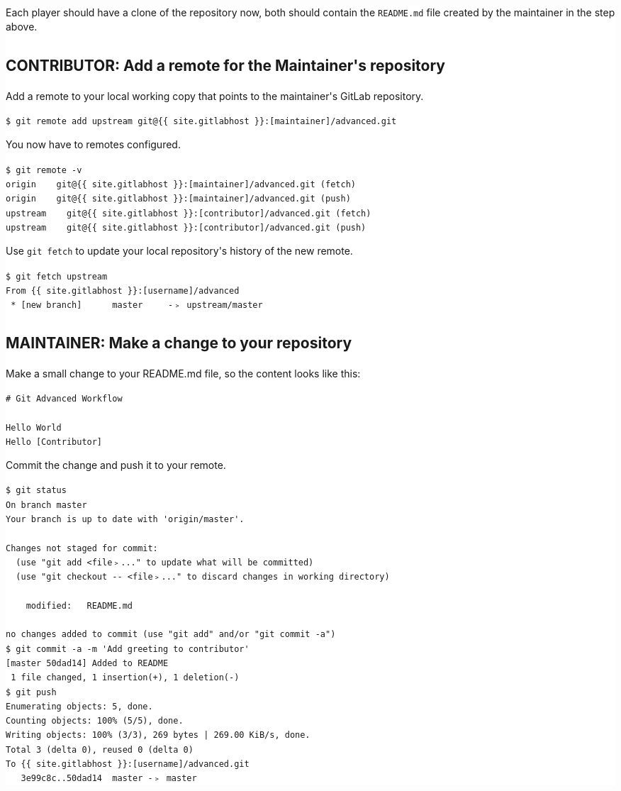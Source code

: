 Each player should have a clone of the repository now, both should contain the `README.md` file created by the maintainer in the step above.

## CONTRIBUTOR: Add a remote for the Maintainer's repository

Add a remote to your local working copy that points to the maintainer's GitLab repository.

```terminal
$ git remote add upstream git@{{ site.gitlabhost }}:[maintainer]/advanced.git
```

You now have to remotes configured.

```terminal
$ git remote -v
origin    git@{{ site.gitlabhost }}:[maintainer]/advanced.git (fetch)
origin    git@{{ site.gitlabhost }}:[maintainer]/advanced.git (push)
upstream    git@{{ site.gitlabhost }}:[contributor]/advanced.git (fetch)
upstream    git@{{ site.gitlabhost }}:[contributor]/advanced.git (push)
```

Use `git fetch` to update your local repository's history of the new remote.

```terminal
$ git fetch upstream
From {{ site.gitlabhost }}:[username]/advanced
 * [new branch]      master     -﹥ upstream/master
```

## MAINTAINER: Make a change to your repository

Make a small change to your README.md file, so the content looks like this:

```
# Git Advanced Workflow

Hello World
Hello [Contributor]
```
Commit the change and push it to your remote.

```terminal
$ git status
On branch master
Your branch is up to date with 'origin/master'.

Changes not staged for commit:
  (use "git add <file﹥..." to update what will be committed)
  (use "git checkout -- <file﹥..." to discard changes in working directory)

	modified:   README.md

no changes added to commit (use "git add" and/or "git commit -a")
$ git commit -a -m 'Add greeting to contributor'
[master 50dad14] Added to README
 1 file changed, 1 insertion(+), 1 deletion(-)
$ git push
Enumerating objects: 5, done.
Counting objects: 100% (5/5), done.
Writing objects: 100% (3/3), 269 bytes | 269.00 KiB/s, done.
Total 3 (delta 0), reused 0 (delta 0)
To {{ site.gitlabhost }}:[username]/advanced.git
   3e99c8c..50dad14  master -﹥ master
```

